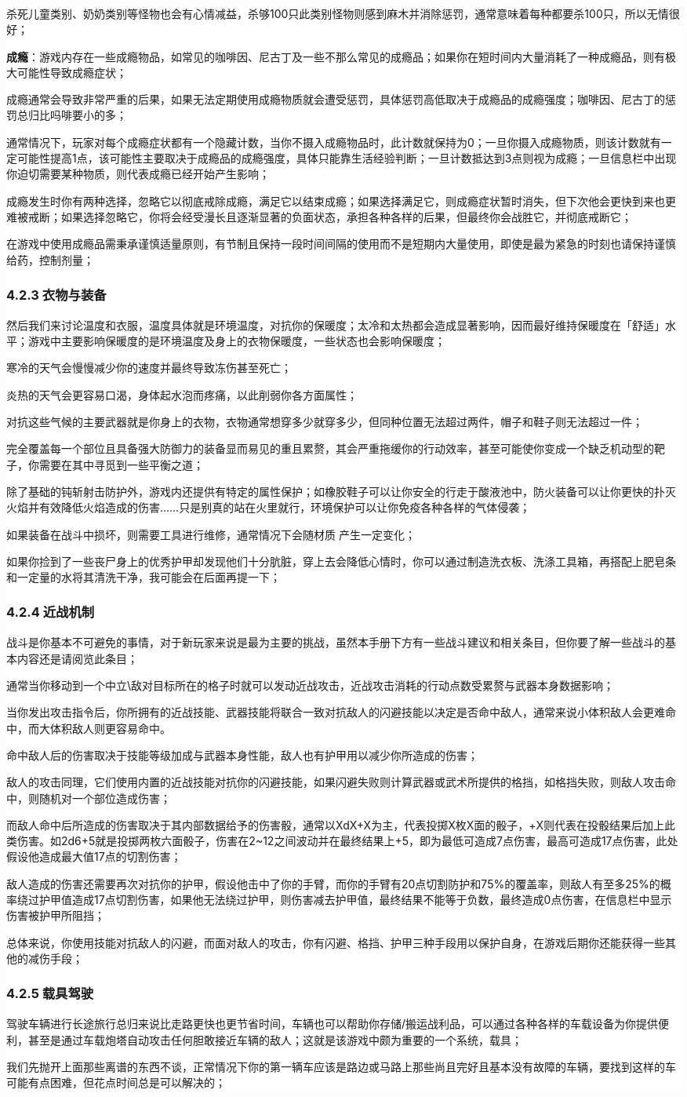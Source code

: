 杀死儿童类别、奶奶类别等怪物也会有心情减益，杀够100只此类别怪物则感到麻木并消除惩罚，通常意味着每种都要杀100只，所以无情很好；

**成瘾**：游戏内存在一些成瘾物品，如常见的咖啡因、尼古丁及一些不那么常见的成瘾品；如果你在短时间内大量消耗了一种成瘾品，则有极大可能性导致成瘾症状；

成瘾通常会导致非常严重的后果，如果无法定期使用成瘾物质就会遭受惩罚，具体惩罚高低取决于成瘾品的成瘾强度；咖啡因、尼古丁的惩罚总归比吗啡要小的多；

通常情况下，玩家对每个成瘾症状都有一个隐藏计数，当你不摄入成瘾物品时，此计数就保持为0；一旦你摄入成瘾物质，则该计数就有一定可能性提高1点，该可能性主要取决于成瘾品的成瘾强度，具体只能靠生活经验判断；一旦计数抵达到3点则视为成瘾；一旦信息栏中出现你迫切需要某种物质，则代表成瘾已经开始产生影响；

成瘾发生时你有两种选择，忽略它以彻底戒除成瘾，满足它以结束成瘾；如果选择满足它，则成瘾症状暂时消失，但下次他会更快到来也更难被戒断；如果选择忽略它，你将会经受漫长且逐渐显著的负面状态，承担各种各样的后果，但最终你会战胜它，并彻底戒断它；

在游戏中使用成瘾品需秉承谨慎适量原则，有节制且保持一段时间间隔的使用而不是短期内大量使用，即使是最为紧急的时刻也请保持谨慎给药，控制剂量；

### 4.2.3 衣物与装备

然后我们来讨论温度和衣服，温度具体就是环境温度，对抗你的保暖度；太冷和太热都会造成显著影响，因而最好维持保暖度在「舒适」水平；游戏中主要影响保暖度的是环境温度及身上的衣物保暖度，一些状态也会影响保暖度；

寒冷的天气会慢慢减少你的速度并最终导致冻伤甚至死亡；

炎热的天气会更容易口渴，身体起水泡而疼痛，以此削弱你各方面属性；

对抗这些气候的主要武器就是你身上的衣物，衣物通常想穿多少就穿多少，但同种位置无法超过两件，帽子和鞋子则无法超过一件；

完全覆盖每一个部位且具备强大防御力的装备显而易见的重且累赘，其会严重拖缓你的行动效率，甚至可能使你变成一个缺乏机动型的靶子，你需要在其中寻觅到一些平衡之道；

除了基础的钝斩射击防护外，游戏内还提供有特定的属性保护；如橡胶鞋子可以让你安全的行走于酸液池中，防火装备可以让你更快的扑灭火焰并有效降低火焰造成的伤害……只是别真的站在火里就行，环境保护可以让你免疫各种各样的气体侵袭；

如果装备在战斗中损坏，则需要工具进行维修，通常情况下会随材质 产生一定变化；

如果你捡到了一些丧尸身上的优秀护甲却发现他们十分肮脏，穿上去会降低心情时，你可以通过制造洗衣板、洗涤工具箱，再搭配上肥皂条和一定量的水将其清洗干净，我可能会在后面再提一下；

### 4.2.4 近战机制

战斗是你基本不可避免的事情，对于新玩家来说是最为主要的挑战，虽然本手册下方有一些战斗建议和相关条目，但你要了解一些战斗的基本内容还是请阅览此条目；

通常当你移动到一个中立\\敌对目标所在的格子时就可以发动近战攻击，近战攻击消耗的行动点数受累赘与武器本身数据影响；

当你发出攻击指令后，你所拥有的近战技能、武器技能将联合一致对抗敌人的闪避技能以决定是否命中敌人，通常来说小体积敌人会更难命中，而大体积敌人则更容易命中。

命中敌人后的伤害取决于技能等级加成与武器本身性能，敌人也有护甲用以减少你所造成的伤害；

敌人的攻击同理，它们使用内置的近战技能对抗你的闪避技能，如果闪避失败则计算武器或武术所提供的格挡，如格挡失败，则敌人攻击命中，则随机对一个部位造成伤害；

而敌人命中后所造成的伤害取决于其内部数据给予的伤害骰，通常以XdX+X为主，代表投掷X枚X面的骰子，+X则代表在投骰结果后加上此类伤害。如2d6+5就是投掷两枚六面骰子，伤害在2\~12之间波动并在最终结果上+5，即为最低可造成7点伤害，最高可造成17点伤害，此处假设他造成最大值17点的切割伤害；

敌人造成的伤害还需要再次对抗你的护甲，假设他击中了你的手臂，而你的手臂有20点切割防护和75%的覆盖率，则敌人有至多25%的概率绕过护甲值造成17点切割伤害，如果他无法绕过护甲，则伤害减去护甲值，最终结果不能等于负数，最终造成0点伤害，在信息栏中显示伤害被护甲所阻挡；

总体来说，你使用技能对抗敌人的闪避，而面对敌人的攻击，你有闪避、格挡、护甲三种手段用以保护自身，在游戏后期你还能获得一些其他的减伤手段；

### 4.2.5 载具驾驶

驾驶车辆进行长途旅行总归来说比走路更快也更节省时间，车辆也可以帮助你存储/搬运战利品，可以通过各种各样的车载设备为你提供便利，甚至是通过车载炮塔自动攻击任何胆敢接近车辆的敌人；这就是该游戏中颇为重要的一个系统，载具；

我们先抛开上面那些离谱的东西不谈，正常情况下你的第一辆车应该是路边或马路上那些尚且完好且基本没有故障的车辆，要找到这样的车可能有点困难，但花点时间总是可以解决的；
